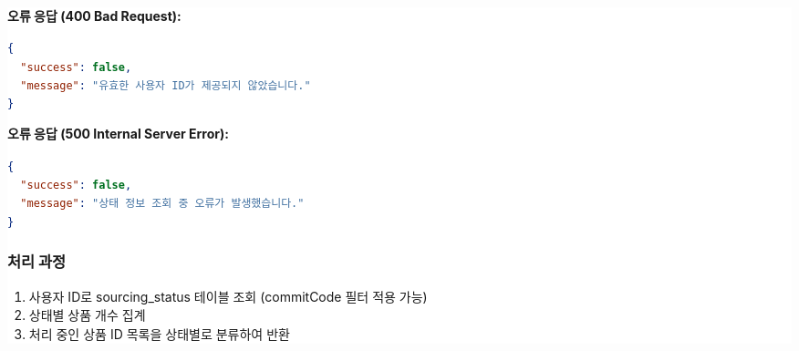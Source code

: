 **오류 응답 (400 Bad Request):**
```json
{
  "success": false,
  "message": "유효한 사용자 ID가 제공되지 않았습니다."
}
```

**오류 응답 (500 Internal Server Error):**
```json
{
  "success": false,
  "message": "상태 정보 조회 중 오류가 발생했습니다."
}
```

### 처리 과정
1. 사용자 ID로 sourcing_status 테이블 조회 (commitCode 필터 적용 가능)
2. 상태별 상품 개수 집계
3. 처리 중인 상품 ID 목록을 상태별로 분류하여 반환 